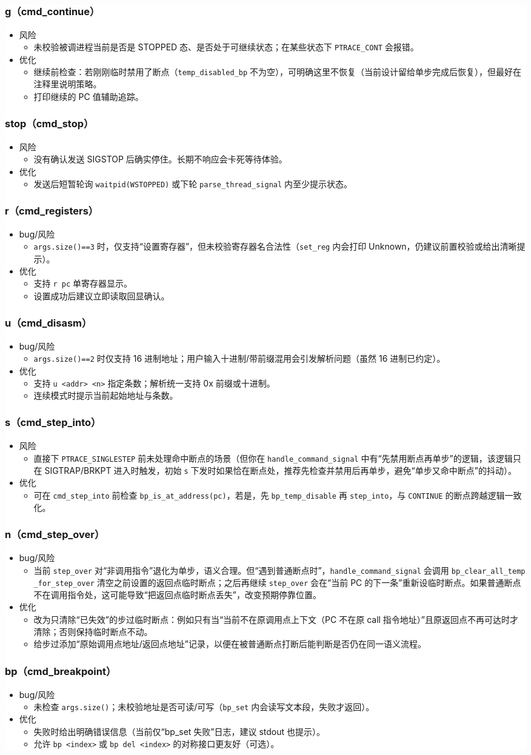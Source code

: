 ### g（cmd_continue）
- 风险
  - 未校验被调进程当前是否是 STOPPED 态、是否处于可继续状态；在某些状态下 `PTRACE_CONT` 会报错。
- 优化
  - 继续前检查：若刚刚临时禁用了断点（`temp_disabled_bp` 不为空），可明确这里不恢复（当前设计留给单步完成后恢复），但最好在注释里说明策略。
  - 打印继续的 PC 值辅助追踪。

### stop（cmd_stop）
- 风险
  - 没有确认发送 SIGSTOP 后确实停住。长期不响应会卡死等待体验。
- 优化
  - 发送后短暂轮询 `waitpid(WSTOPPED)` 或下轮 `parse_thread_signal` 内至少提示状态。

### r（cmd_registers）
- bug/风险
  - `args.size()==3` 时，仅支持“设置寄存器”，但未校验寄存器名合法性（`set_reg` 内会打印 Unknown，仍建议前置校验或给出清晰提示）。
- 优化
  - 支持 `r pc` 单寄存器显示。
  - 设置成功后建议立即读取回显确认。

### u（cmd_disasm）
- bug/风险
  - `args.size()==2` 时仅支持 16 进制地址；用户输入十进制/带前缀混用会引发解析问题（虽然 16 进制已约定）。
- 优化
  - 支持 `u <addr> <n>` 指定条数；解析统一支持 0x 前缀或十进制。
  - 连续模式时提示当前起始地址与条数。

### s（cmd_step_into）
- 风险
  - 直接下 `PTRACE_SINGLESTEP` 前未处理命中断点的场景（但你在 `handle_command_signal` 中有“先禁用断点再单步”的逻辑，该逻辑只在 SIGTRAP/BRKPT 进入时触发，初始 `s` 下发时如果恰在断点处，推荐先检查并禁用后再单步，避免“单步又命中断点”的抖动）。
- 优化
  - 可在 `cmd_step_into` 前检查 `bp_is_at_address(pc)`，若是，先 `bp_temp_disable` 再 `step_into`，与 `CONTINUE` 的断点跨越逻辑一致化。

### n（cmd_step_over）
- bug/风险
  - 当前 `step_over` 对“非调用指令”退化为单步，语义合理。但“遇到普通断点时”，`handle_command_signal` 会调用 `bp_clear_all_temp_for_step_over` 清空之前设置的返回点临时断点；之后再继续 `step_over` 会在“当前 PC 的下一条”重新设临时断点。如果普通断点不在调用指令处，这可能导致“把返回点临时断点丢失”，改变预期停靠位置。
- 优化
  - 改为只清除“已失效”的步过临时断点：例如只有当“当前不在原调用点上下文（PC 不在原 call 指令地址）”且原返回点不再可达时才清除；否则保持临时断点不动。
  - 给步过添加“原始调用点地址/返回点地址”记录，以便在被普通断点打断后能判断是否仍在同一语义流程。

### bp（cmd_breakpoint）
- bug/风险
  - 未检查 `args.size()`；未校验地址是否可读/可写（`bp_set` 内会读写文本段，失败才返回）。
- 优化
  - 失败时给出明确错误信息（当前仅“bp_set 失败”日志，建议 stdout 也提示）。
  - 允许 `bp <index>` 或 `bp del <index>` 的对称接口更友好（可选）。
